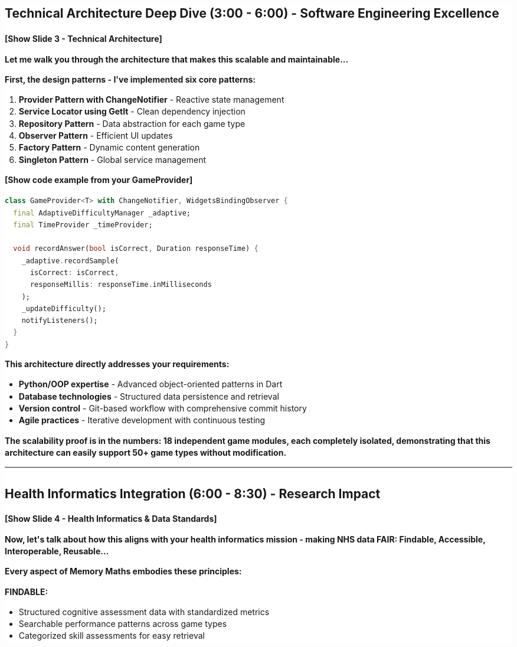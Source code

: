 ## Technical Architecture Deep Dive (3:00 - 6:00) - Software Engineering Excellence

**[Show Slide 3 - Technical Architecture]**

**Let me walk you through the architecture that makes this scalable and maintainable...**

**First, the **design patterns** - I've implemented six core patterns:**
1. **Provider Pattern with ChangeNotifier** - Reactive state management
2. **Service Locator using GetIt** - Clean dependency injection
3. **Repository Pattern** - Data abstraction for each game type
4. **Observer Pattern** - Efficient UI updates
5. **Factory Pattern** - Dynamic content generation
6. **Singleton Pattern** - Global service management

**[Show code example from your GameProvider]**
```dart
class GameProvider<T> with ChangeNotifier, WidgetsBindingObserver {
  final AdaptiveDifficultyManager _adaptive;
  final TimeProvider _timeProvider;
  
  void recordAnswer(bool isCorrect, Duration responseTime) {
    _adaptive.recordSample(
      isCorrect: isCorrect, 
      responseMillis: responseTime.inMilliseconds
    );
    _updateDifficulty();
    notifyListeners();
  }
}
```

**This architecture directly addresses your requirements:**
- **Python/OOP expertise** - Advanced object-oriented patterns in Dart
- **Database technologies** - Structured data persistence and retrieval
- **Version control** - Git-based workflow with comprehensive commit history
- **Agile practices** - Iterative development with continuous testing

**The **scalability proof** is in the numbers: 18 independent game modules, each completely isolated, demonstrating that this architecture can easily support 50+ game types without modification.**

---

## Health Informatics Integration (6:00 - 8:30) - Research Impact

**[Show Slide 4 - Health Informatics & Data Standards]**

**Now, let's talk about how this aligns with your health informatics mission - making NHS data FAIR: Findable, Accessible, Interoperable, Reusable...**

**Every aspect of Memory Maths embodies these principles:**

**FINDABLE:** 
- Structured cognitive assessment data with standardized metrics
- Searchable performance patterns across game types
- Categorized skill assessments for easy retrieval
